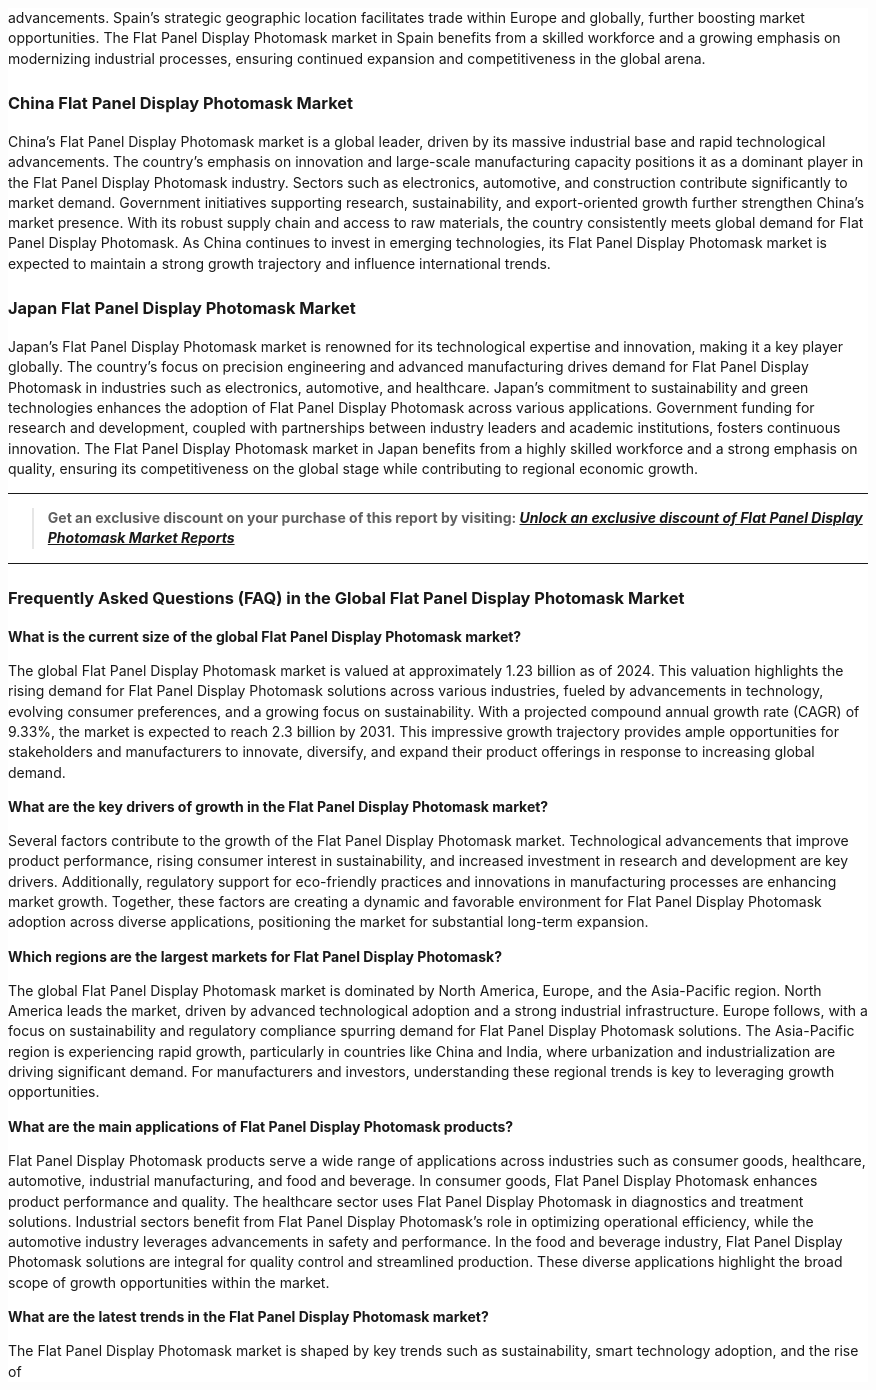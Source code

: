 advancements. Spain&rsquo;s strategic geographic location facilitates trade within Europe and globally, further boosting market opportunities. The Flat Panel Display Photomask market in Spain benefits from a skilled workforce and a growing emphasis on modernizing industrial processes, ensuring continued expansion and competitiveness in the global arena.</p><h3>China Flat Panel Display Photomask Market</h3><p>China&rsquo;s Flat Panel Display Photomask market is a global leader, driven by its massive industrial base and rapid technological advancements. The country&rsquo;s emphasis on innovation and large-scale manufacturing capacity positions it as a dominant player in the Flat Panel Display Photomask industry. Sectors such as electronics, automotive, and construction contribute significantly to market demand. Government initiatives supporting research, sustainability, and export-oriented growth further strengthen China&rsquo;s market presence. With its robust supply chain and access to raw materials, the country consistently meets global demand for Flat Panel Display Photomask. As China continues to invest in emerging technologies, its Flat Panel Display Photomask market is expected to maintain a strong growth trajectory and influence international trends.</p><h3>Japan Flat Panel Display Photomask Market</h3><p>Japan&rsquo;s Flat Panel Display Photomask market is renowned for its technological expertise and innovation, making it a key player globally. The country&rsquo;s focus on precision engineering and advanced manufacturing drives demand for Flat Panel Display Photomask in industries such as electronics, automotive, and healthcare. Japan&rsquo;s commitment to sustainability and green technologies enhances the adoption of Flat Panel Display Photomask across various applications. Government funding for research and development, coupled with partnerships between industry leaders and academic institutions, fosters continuous innovation. The Flat Panel Display Photomask market in Japan benefits from a highly skilled workforce and a strong emphasis on quality, ensuring its competitiveness on the global stage while contributing to regional economic growth.</p><hr /><blockquote><p><strong>Get an exclusive discount on your purchase of this report by visiting: <em><a href="://marketresearchpulse.com/ask-for-discount/133373?utm_source=Github&amp;utm_medium=091">Unlock an exclusive discount of Flat Panel Display Photomask Market Reports</a></em>&nbsp;</strong></p></blockquote><hr /><h3>Frequently Asked Questions (FAQ) in the Global Flat Panel Display Photomask Market</h3><p><strong>What is the current size of the global Flat Panel Display Photomask market?</strong></p><p>The global Flat Panel Display Photomask market is valued at approximately 1.23 billion as of 2024. This valuation highlights the rising demand for Flat Panel Display Photomask solutions across various industries, fueled by advancements in technology, evolving consumer preferences, and a growing focus on sustainability. With a projected compound annual growth rate (CAGR) of 9.33%, the market is expected to reach 2.3 billion by 2031. This impressive growth trajectory provides ample opportunities for stakeholders and manufacturers to innovate, diversify, and expand their product offerings in response to increasing global demand.</p><p><strong>What are the key drivers of growth in the Flat Panel Display Photomask market?</strong></p><p>Several factors contribute to the growth of the Flat Panel Display Photomask market. Technological advancements that improve product performance, rising consumer interest in sustainability, and increased investment in research and development are key drivers. Additionally, regulatory support for eco-friendly practices and innovations in manufacturing processes are enhancing market growth. Together, these factors are creating a dynamic and favorable environment for Flat Panel Display Photomask adoption across diverse applications, positioning the market for substantial long-term expansion.</p><p><strong>Which regions are the largest markets for Flat Panel Display Photomask?</strong></p><p>The global Flat Panel Display Photomask market is dominated by North America, Europe, and the Asia-Pacific region. North America leads the market, driven by advanced technological adoption and a strong industrial infrastructure. Europe follows, with a focus on sustainability and regulatory compliance spurring demand for Flat Panel Display Photomask solutions. The Asia-Pacific region is experiencing rapid growth, particularly in countries like China and India, where urbanization and industrialization are driving significant demand. For manufacturers and investors, understanding these regional trends is key to leveraging growth opportunities.</p><p><strong>What are the main applications of Flat Panel Display Photomask products?</strong></p><p>Flat Panel Display Photomask products serve a wide range of applications across industries such as consumer goods, healthcare, automotive, industrial manufacturing, and food and beverage. In consumer goods, Flat Panel Display Photomask enhances product performance and quality. The healthcare sector uses Flat Panel Display Photomask in diagnostics and treatment solutions. Industrial sectors benefit from Flat Panel Display Photomask&rsquo;s role in optimizing operational efficiency, while the automotive industry leverages advancements in safety and performance. In the food and beverage industry, Flat Panel Display Photomask solutions are integral for quality control and streamlined production. These diverse applications highlight the broad scope of growth opportunities within the market.</p><p><strong>What are the latest trends in the Flat Panel Display Photomask market?</strong></p><p>The Flat Panel Display Photomask market is shaped by key trends such as sustainability, smart technology adoption, and the rise of